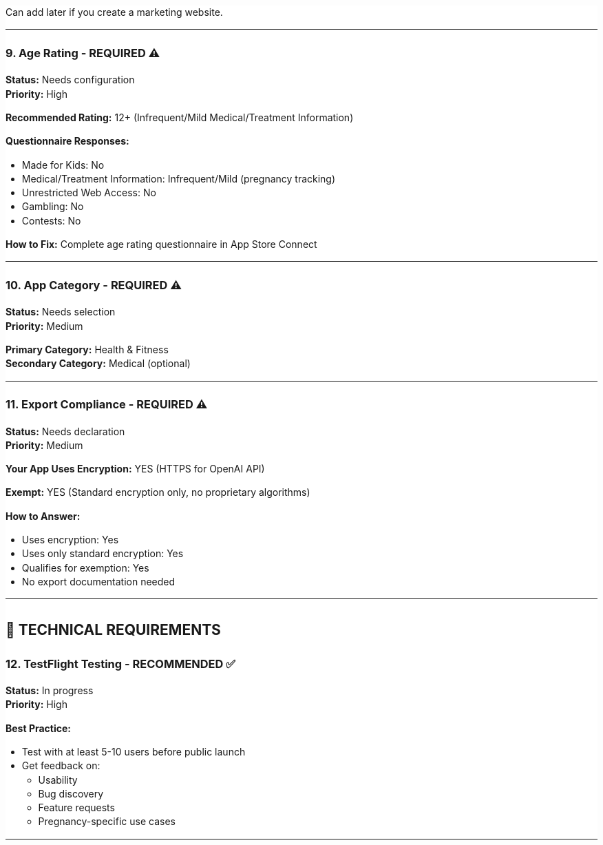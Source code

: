 Can add later if you create a marketing website.

---

### 9. Age Rating - **REQUIRED** ⚠️
**Status:** Needs configuration  
**Priority:** High

**Recommended Rating:** 12+ (Infrequent/Mild Medical/Treatment Information)

**Questionnaire Responses:**
- Made for Kids: No
- Medical/Treatment Information: Infrequent/Mild (pregnancy tracking)
- Unrestricted Web Access: No
- Gambling: No
- Contests: No

**How to Fix:**
Complete age rating questionnaire in App Store Connect

---

### 10. App Category - **REQUIRED** ⚠️
**Status:** Needs selection  
**Priority:** Medium

**Primary Category:** Health & Fitness  
**Secondary Category:** Medical (optional)

---

### 11. Export Compliance - **REQUIRED** ⚠️
**Status:** Needs declaration  
**Priority:** Medium

**Your App Uses Encryption:** YES (HTTPS for OpenAI API)

**Exempt:** YES (Standard encryption only, no proprietary algorithms)

**How to Answer:**
- Uses encryption: Yes
- Uses only standard encryption: Yes
- Qualifies for exemption: Yes
- No export documentation needed

---

## 🔧 TECHNICAL REQUIREMENTS

### 12. TestFlight Testing - **RECOMMENDED** ✅
**Status:** In progress  
**Priority:** High

**Best Practice:**
- Test with at least 5-10 users before public launch
- Get feedback on:
  - Usability
  - Bug discovery
  - Feature requests
  - Pregnancy-specific use cases

---